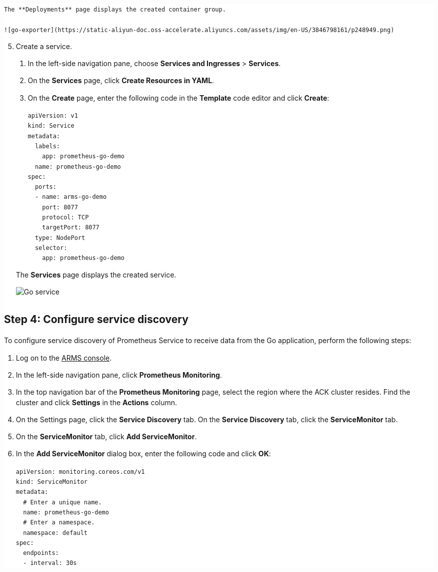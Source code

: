     The **Deployments** page displays the created container group.

    ![go-exporter](https://static-aliyun-doc.oss-accelerate.aliyuncs.com/assets/img/en-US/3846798161/p248949.png)

5.  Create a service.

    1.  In the left-side navigation pane, choose **Services and Ingresses** \> **Services**.

    2.  On the **Services** page, click **Create Resources in YAML**.

    3.  On the **Create** page, enter the following code in the **Template** code editor and click **Create**:

        ```
        apiVersion: v1
        kind: Service
        metadata:
          labels:
            app: prometheus-go-demo
          name: prometheus-go-demo
        spec:
          ports:
          - name: arms-go-demo
            port: 8077
            protocol: TCP
            targetPort: 8077
          type: NodePort
          selector:
            app: prometheus-go-demo
        ```

    The **Services** page displays the created service.

    ![Go service](https://static-aliyun-doc.oss-accelerate.aliyuncs.com/assets/img/en-US/3846798161/p248952.png)


## Step 4: Configure service discovery

To configure service discovery of Prometheus Service to receive data from the Go application, perform the following steps:

1.  Log on to the [ARMS console](https://arms-ap-southeast-1.console.aliyun.com/#/home).

2.  In the left-side navigation pane, click **Prometheus Monitoring**.

3.  In the top navigation bar of the **Prometheus Monitoring** page, select the region where the ACK cluster resides. Find the cluster and click **Settings** in the **Actions** column.

4.  On the Settings page, click the **Service Discovery** tab. On the **Service Discovery** tab, click the **ServiceMonitor** tab.

5.  On the **ServiceMonitor** tab, click **Add ServiceMonitor**.

6.  In the **Add ServiceMonitor** dialog box, enter the following code and click **OK**:

    ```
    apiVersion: monitoring.coreos.com/v1
    kind: ServiceMonitor
    metadata:
      # Enter a unique name.
      name: prometheus-go-demo
      # Enter a namespace.
      namespace: default
    spec:
      endpoints:
      - interval: 30s